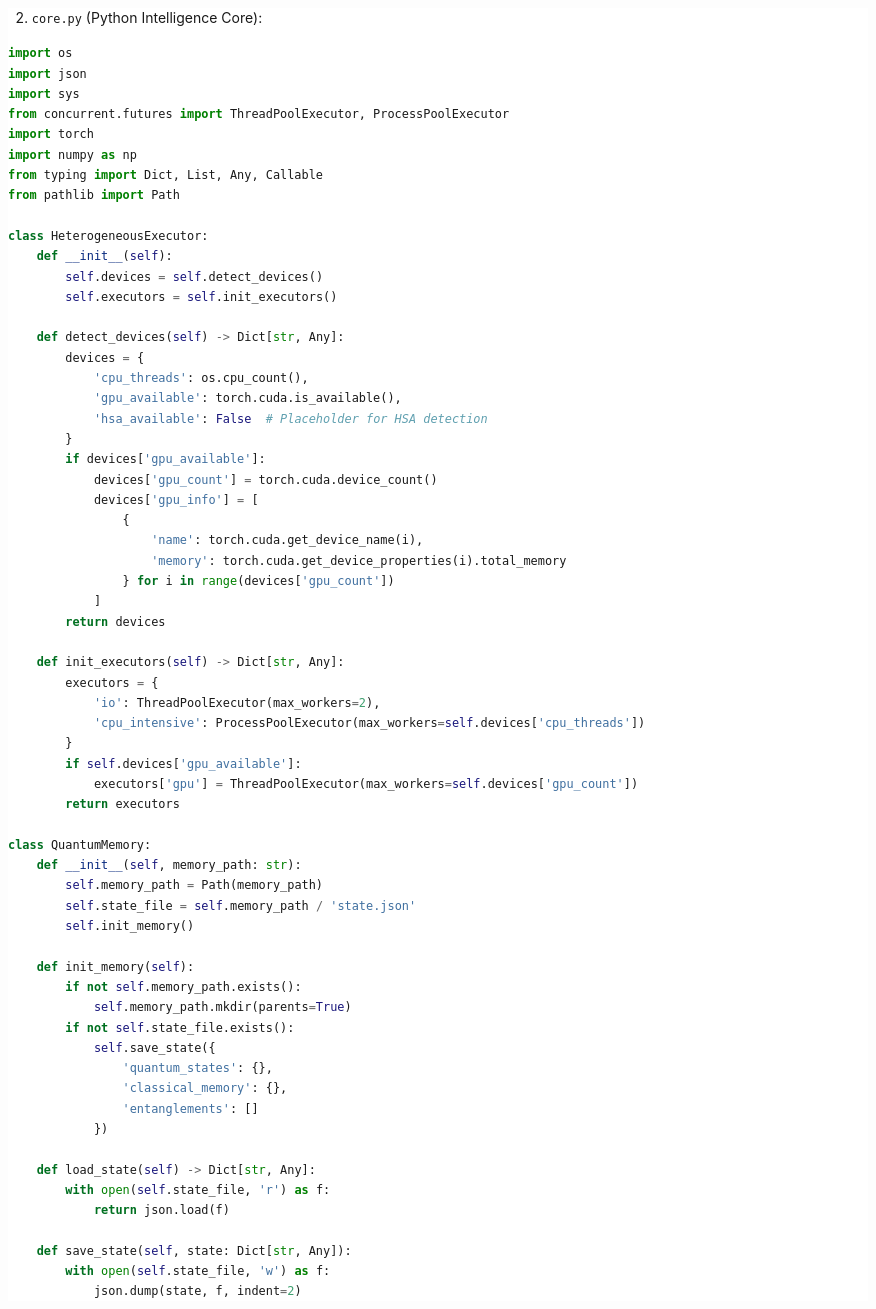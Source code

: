 2. `core.py` (Python Intelligence Core):
```python
import os
import json
import sys
from concurrent.futures import ThreadPoolExecutor, ProcessPoolExecutor
import torch
import numpy as np
from typing import Dict, List, Any, Callable
from pathlib import Path

class HeterogeneousExecutor:
    def __init__(self):
        self.devices = self.detect_devices()
        self.executors = self.init_executors()
        
    def detect_devices(self) -> Dict[str, Any]:
        devices = {
            'cpu_threads': os.cpu_count(),
            'gpu_available': torch.cuda.is_available(),
            'hsa_available': False  # Placeholder for HSA detection
        }
        if devices['gpu_available']:
            devices['gpu_count'] = torch.cuda.device_count()
            devices['gpu_info'] = [
                {
                    'name': torch.cuda.get_device_name(i),
                    'memory': torch.cuda.get_device_properties(i).total_memory
                } for i in range(devices['gpu_count'])
            ]
        return devices
    
    def init_executors(self) -> Dict[str, Any]:
        executors = {
            'io': ThreadPoolExecutor(max_workers=2),
            'cpu_intensive': ProcessPoolExecutor(max_workers=self.devices['cpu_threads'])
        }
        if self.devices['gpu_available']:
            executors['gpu'] = ThreadPoolExecutor(max_workers=self.devices['gpu_count'])
        return executors

class QuantumMemory:
    def __init__(self, memory_path: str):
        self.memory_path = Path(memory_path)
        self.state_file = self.memory_path / 'state.json'
        self.init_memory()
        
    def init_memory(self):
        if not self.memory_path.exists():
            self.memory_path.mkdir(parents=True)
        if not self.state_file.exists():
            self.save_state({
                'quantum_states': {},
                'classical_memory': {},
                'entanglements': []
            })
    
    def load_state(self) -> Dict[str, Any]:
        with open(self.state_file, 'r') as f:
            return json.load(f)
    
    def save_state(self, state: Dict[str, Any]):
        with open(self.state_file, 'w') as f:
            json.dump(state, f, indent=2)
```